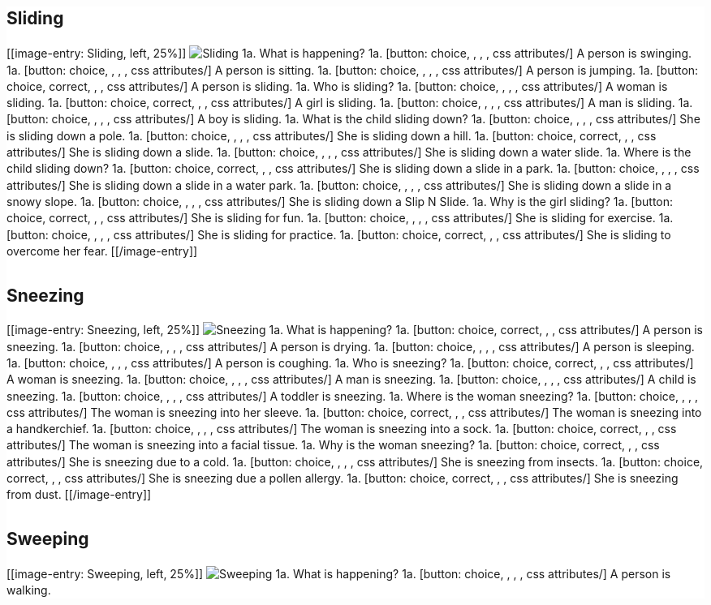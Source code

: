 ## Sliding
[[image-entry: Sliding, left, 25%]]
![Sliding](verb-slide.jpg)
1a. What is happening?
  1a. [button: choice, , , , css attributes/] A person is swinging.
  1a. [button: choice, , , , css attributes/] A person is sitting.
  1a. [button: choice, , , , css attributes/] A person is jumping.
  1a. [button: choice, correct, , , css attributes/] A person is sliding.
1a. Who is sliding?
  1a. [button: choice, , , , css attributes/] A woman is sliding.
  1a. [button: choice, correct, , , css attributes/] A girl is sliding.
  1a. [button: choice, , , , css attributes/] A man is sliding.
  1a. [button: choice, , , , css attributes/] A boy is sliding.
1a. What is the child sliding down?
  1a. [button: choice, , , , css attributes/] She is sliding down a pole.
  1a. [button: choice, , , , css attributes/] She is sliding down a hill.
  1a. [button: choice, correct, , , css attributes/] She is sliding down a slide.
  1a. [button: choice, , , , css attributes/] She is sliding down a water slide.
1a. Where is the child sliding down?
  1a. [button: choice, correct, , , css attributes/] She is sliding down a slide in a park.
  1a. [button: choice, , , , css attributes/] She is sliding down a slide in a water park.
  1a. [button: choice, , , , css attributes/] She is sliding down a slide in a snowy slope.
  1a. [button: choice, , , , css attributes/] She is sliding down a Slip N Slide.
1a. Why is the girl sliding?
  1a. [button: choice, correct, , , css attributes/] She is sliding for fun.
  1a. [button: choice, , , , css attributes/] She is sliding for exercise.
  1a. [button: choice, , , , css attributes/] She is sliding for practice.
  1a. [button: choice, correct, , , css attributes/] She is sliding to overcome her fear.
[[/image-entry]]
## Sneezing
[[image-entry: Sneezing, left, 25%]]
![Sneezing](verb-sneeze.jpg)
1a. What is happening?
  1a. [button: choice, correct, , , css attributes/] A person is sneezing.
  1a. [button: choice, , , , css attributes/]  A person is drying.
  1a. [button: choice, , , , css attributes/]  A person is sleeping.
  1a. [button: choice, , , , css attributes/]  A person is coughing.
1a. Who is sneezing?
  1a. [button: choice, correct, , , css attributes/] A woman is sneezing.
  1a. [button: choice, , , , css attributes/] A man is sneezing.
  1a. [button: choice, , , , css attributes/] A child is sneezing.
  1a. [button: choice, , , , css attributes/] A toddler is sneezing.
1a. Where is the woman sneezing?
  1a. [button: choice, , , , css attributes/] The woman is sneezing into her sleeve.
  1a. [button: choice, correct, , , css attributes/] The woman is sneezing into a handkerchief.
  1a. [button: choice, , , , css attributes/] The woman is sneezing into a sock.
  1a. [button: choice, correct, , , css attributes/]  The woman is sneezing into a facial tissue.
1a. Why is the woman sneezing?
  1a. [button: choice, correct, , , css attributes/] She is sneezing due to a cold.
  1a. [button: choice, , , , css attributes/] She is sneezing from insects.
  1a. [button: choice, correct, , , css attributes/] She is sneezing due a pollen allergy.
  1a. [button: choice, correct, , , css attributes/] She is sneezing from dust.
[[/image-entry]]
## Sweeping
[[image-entry: Sweeping, left, 25%]]
![Sweeping](verb-sweep.jpg)
1a. What is happening?
  1a. [button: choice, , , , css attributes/] A person is walking.